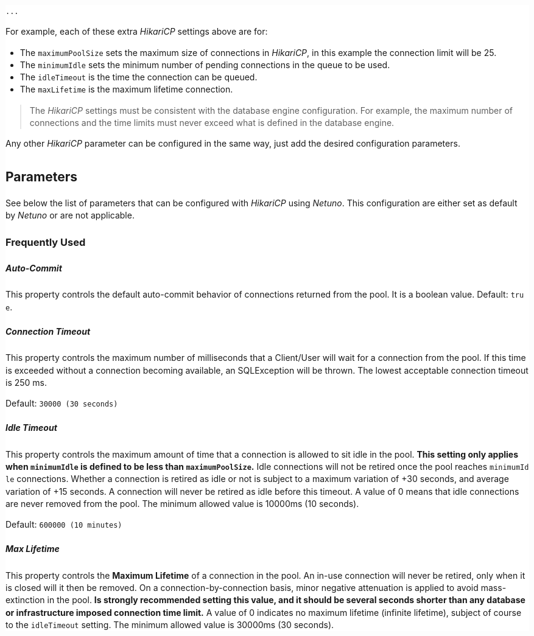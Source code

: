 ```
...
```

For example, each of these extra _HikariCP_ settings above are for:

* The `maximumPoolSize` sets the maximum size of connections in _HikariCP_, in this example the connection limit will be 25.
* The `minimumIdle` sets the minimum number of pending connections in the queue to be used.
* The `idleTimeout` is the time the connection can be queued.
* The `maxLifetime` is the maximum lifetime connection.

> The _HikariCP_ settings must be consistent with the database engine configuration.
> For example, the maximum number of connections and the time limits must never exceed what is defined in the database engine.

Any other _HikariCP_ parameter can be configured in the same way, just add the desired configuration parameters.

## Parameters

See below the list of parameters that can be configured with _HikariCP_ using _Netuno_. This configuration are either set as default by _Netuno_ or are not applicable.

### Frequently Used

##### Auto-Commit

This property controls the default auto-commit behavior of connections returned from the pool. 
It is a boolean value.
Default: `true`.

##### Connection Timeout

This property controls the maximum number of milliseconds that a Client/User will wait for a connection from the pool. If this time is exceeded without a connection becoming available, an SQLException will be thrown. The lowest acceptable connection timeout is 250 ms.

Default: `30000 (30 seconds)`

##### Idle Timeout

This property controls the maximum amount of time that a connection is allowed to sit idle in the pool. **This setting only applies when `minimumIdle` is defined to be less than `maximumPoolSize`.** Idle connections will not be retired once the pool reaches `minimumIdle` connections. Whether a connection is retired as idle or not is subject to a maximum variation of +30 seconds, and average variation of +15 seconds. A connection will never be retired as idle before this timeout. A value of 0 means that idle connections are never removed from the pool. The minimum allowed value is 10000ms (10 seconds).

Default: `600000 (10 minutes)`

##### Max Lifetime

This property controls the **Maximum Lifetime** of a connection in the pool. An in-use connection will never be retired, only when it is closed will it then be removed. On a connection-by-connection basis, minor negative attenuation is applied to avoid mass-extinction in the pool. **Is strongly recommended setting this value, and it should be several seconds shorter than any database or infrastructure imposed connection time limit.** A value of 0 indicates no maximum lifetime (infinite lifetime), subject of course to the `idleTimeout` setting. The minimum allowed value is 30000ms (30 seconds).
